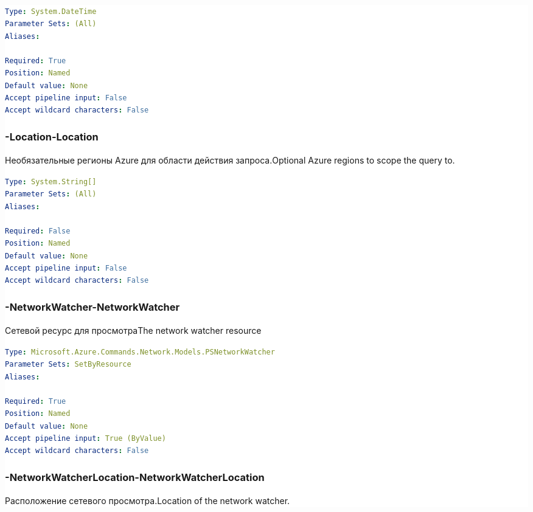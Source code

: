 ```yaml
Type: System.DateTime
Parameter Sets: (All)
Aliases:

Required: True
Position: Named
Default value: None
Accept pipeline input: False
Accept wildcard characters: False
```

### <span data-ttu-id="f2def-128">-Location</span><span class="sxs-lookup"><span data-stu-id="f2def-128">-Location</span></span>
<span data-ttu-id="f2def-129">Необязательные регионы Azure для области действия запроса.</span><span class="sxs-lookup"><span data-stu-id="f2def-129">Optional Azure regions to scope the query to.</span></span>

```yaml
Type: System.String[]
Parameter Sets: (All)
Aliases:

Required: False
Position: Named
Default value: None
Accept pipeline input: False
Accept wildcard characters: False
```

### <span data-ttu-id="f2def-130">-NetworkWatcher</span><span class="sxs-lookup"><span data-stu-id="f2def-130">-NetworkWatcher</span></span>
<span data-ttu-id="f2def-131">Сетевой ресурс для просмотра</span><span class="sxs-lookup"><span data-stu-id="f2def-131">The network watcher resource</span></span>

```yaml
Type: Microsoft.Azure.Commands.Network.Models.PSNetworkWatcher
Parameter Sets: SetByResource
Aliases:

Required: True
Position: Named
Default value: None
Accept pipeline input: True (ByValue)
Accept wildcard characters: False
```

### <span data-ttu-id="f2def-132">-NetworkWatcherLocation</span><span class="sxs-lookup"><span data-stu-id="f2def-132">-NetworkWatcherLocation</span></span>
<span data-ttu-id="f2def-133">Расположение сетевого просмотра.</span><span class="sxs-lookup"><span data-stu-id="f2def-133">Location of the network watcher.</span></span>
